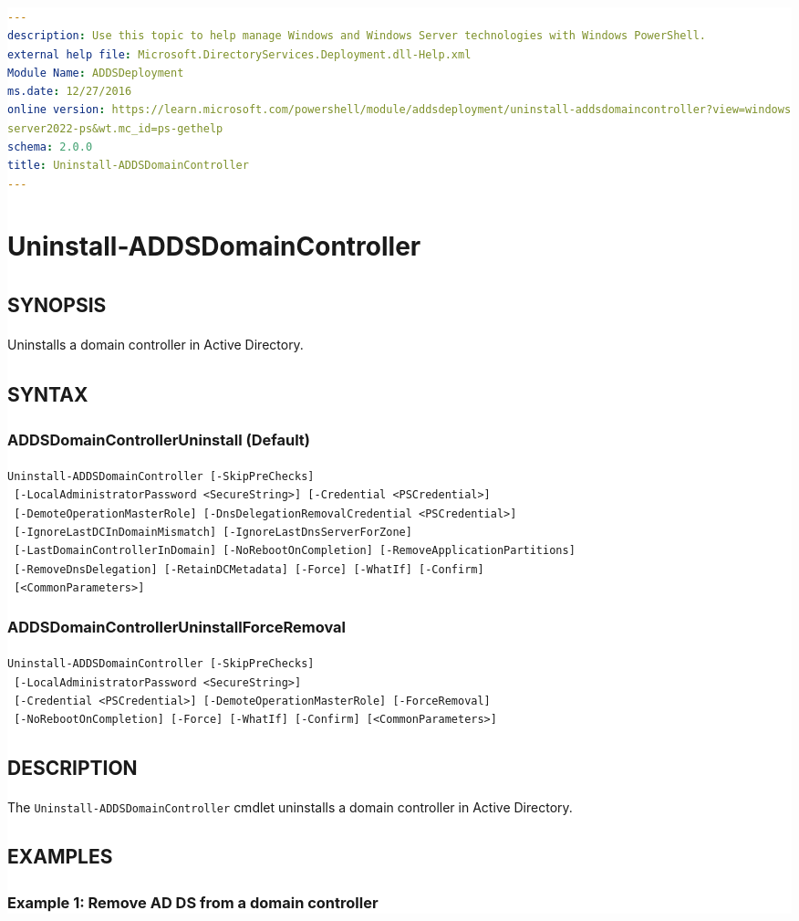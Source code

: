 ```yaml
---
description: Use this topic to help manage Windows and Windows Server technologies with Windows PowerShell.
external help file: Microsoft.DirectoryServices.Deployment.dll-Help.xml
Module Name: ADDSDeployment
ms.date: 12/27/2016
online version: https://learn.microsoft.com/powershell/module/addsdeployment/uninstall-addsdomaincontroller?view=windowsserver2022-ps&wt.mc_id=ps-gethelp
schema: 2.0.0
title: Uninstall-ADDSDomainController
---
```


# Uninstall-ADDSDomainController

## SYNOPSIS

Uninstalls a domain controller in Active Directory.

## SYNTAX

### ADDSDomainControllerUninstall (Default)

```
Uninstall-ADDSDomainController [-SkipPreChecks]
 [-LocalAdministratorPassword <SecureString>] [-Credential <PSCredential>]
 [-DemoteOperationMasterRole] [-DnsDelegationRemovalCredential <PSCredential>]
 [-IgnoreLastDCInDomainMismatch] [-IgnoreLastDnsServerForZone]
 [-LastDomainControllerInDomain] [-NoRebootOnCompletion] [-RemoveApplicationPartitions]
 [-RemoveDnsDelegation] [-RetainDCMetadata] [-Force] [-WhatIf] [-Confirm]
 [<CommonParameters>]
```

### ADDSDomainControllerUninstallForceRemoval

```
Uninstall-ADDSDomainController [-SkipPreChecks]
 [-LocalAdministratorPassword <SecureString>]
 [-Credential <PSCredential>] [-DemoteOperationMasterRole] [-ForceRemoval]
 [-NoRebootOnCompletion] [-Force] [-WhatIf] [-Confirm] [<CommonParameters>]
```

## DESCRIPTION

The `Uninstall-ADDSDomainController` cmdlet uninstalls a domain controller in Active Directory.

## EXAMPLES

### Example 1: Remove AD DS from a domain controller
